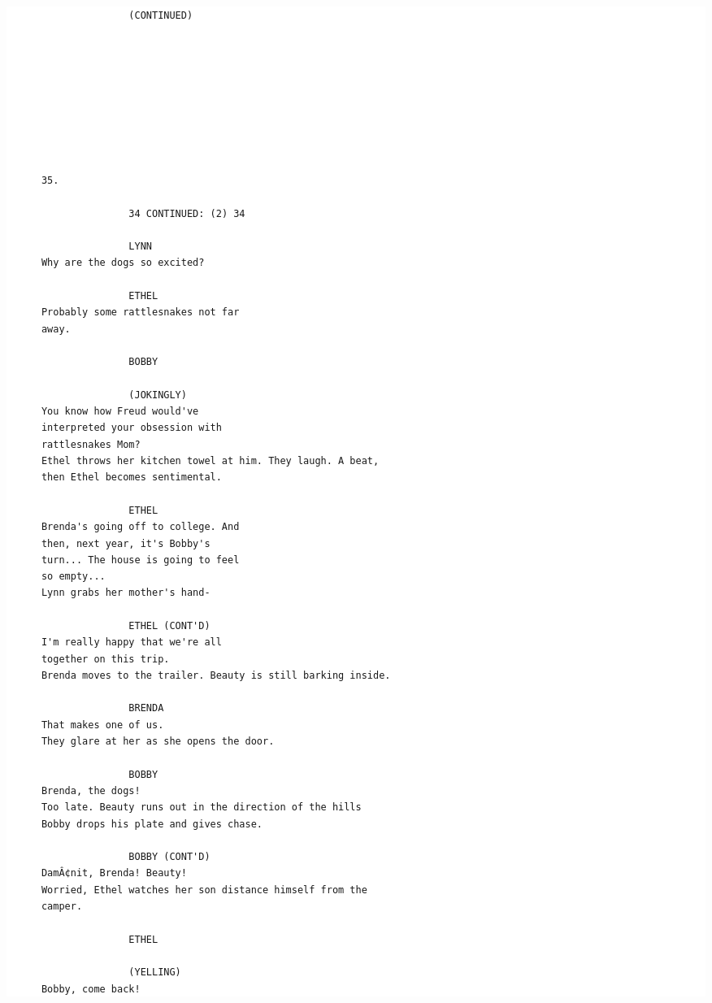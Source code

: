                          (CONTINUED)

                         

                         

                         

                         

          35.

                         34 CONTINUED: (2) 34

                         LYNN
          Why are the dogs so excited?

                         ETHEL
          Probably some rattlesnakes not far
          away.

                         BOBBY

                         (JOKINGLY)
          You know how Freud would've
          interpreted your obsession with
          rattlesnakes Mom?
          Ethel throws her kitchen towel at him. They laugh. A beat,
          then Ethel becomes sentimental.

                         ETHEL
          Brenda's going off to college. And
          then, next year, it's Bobby's
          turn... The house is going to feel
          so empty...
          Lynn grabs her mother's hand-

                         ETHEL (CONT'D)
          I'm really happy that we're all
          together on this trip.
          Brenda moves to the trailer. Beauty is still barking inside.

                         BRENDA
          That makes one of us.
          They glare at her as she opens the door.

                         BOBBY
          Brenda, the dogs!
          Too late. Beauty runs out in the direction of the hills
          Bobby drops his plate and gives chase.

                         BOBBY (CONT'D)
          DamÂ¢nit, Brenda! Beauty!
          Worried, Ethel watches her son distance himself from the
          camper.

                         ETHEL

                         (YELLING)
          Bobby, come back!
